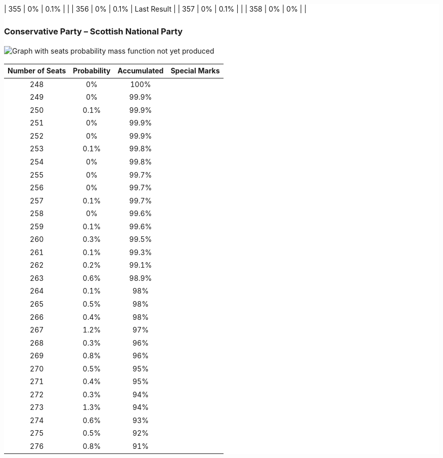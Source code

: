 | 355 | 0% | 0.1% |  |
| 356 | 0% | 0.1% | Last Result |
| 357 | 0% | 0.1% |  |
| 358 | 0% | 0% |  |

### Conservative Party – Scottish National Party

![Graph with seats probability mass function not yet produced](2018-11-15-ComRes-coalitions-seats-pmf-con–snp.png "Seats Probability Mass Function")

| Number of Seats | Probability | Accumulated | Special Marks |
|:---------------:|:-----------:|:-----------:|:-------------:|
| 248 | 0% | 100% |  |
| 249 | 0% | 99.9% |  |
| 250 | 0.1% | 99.9% |  |
| 251 | 0% | 99.9% |  |
| 252 | 0% | 99.9% |  |
| 253 | 0.1% | 99.8% |  |
| 254 | 0% | 99.8% |  |
| 255 | 0% | 99.7% |  |
| 256 | 0% | 99.7% |  |
| 257 | 0.1% | 99.7% |  |
| 258 | 0% | 99.6% |  |
| 259 | 0.1% | 99.6% |  |
| 260 | 0.3% | 99.5% |  |
| 261 | 0.1% | 99.3% |  |
| 262 | 0.2% | 99.1% |  |
| 263 | 0.6% | 98.9% |  |
| 264 | 0.1% | 98% |  |
| 265 | 0.5% | 98% |  |
| 266 | 0.4% | 98% |  |
| 267 | 1.2% | 97% |  |
| 268 | 0.3% | 96% |  |
| 269 | 0.8% | 96% |  |
| 270 | 0.5% | 95% |  |
| 271 | 0.4% | 95% |  |
| 272 | 0.3% | 94% |  |
| 273 | 1.3% | 94% |  |
| 274 | 0.6% | 93% |  |
| 275 | 0.5% | 92% |  |
| 276 | 0.8% | 91% |  |